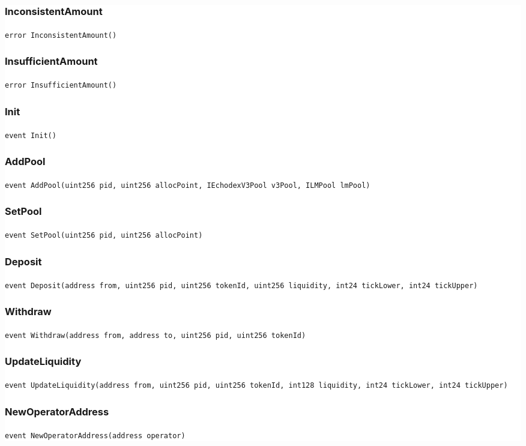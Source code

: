 ### InconsistentAmount

```solidity
error InconsistentAmount()
```

### InsufficientAmount

```solidity
error InsufficientAmount()
```

### Init

```solidity
event Init()
```

### AddPool

```solidity
event AddPool(uint256 pid, uint256 allocPoint, IEchodexV3Pool v3Pool, ILMPool lmPool)
```

### SetPool

```solidity
event SetPool(uint256 pid, uint256 allocPoint)
```

### Deposit

```solidity
event Deposit(address from, uint256 pid, uint256 tokenId, uint256 liquidity, int24 tickLower, int24 tickUpper)
```

### Withdraw

```solidity
event Withdraw(address from, address to, uint256 pid, uint256 tokenId)
```

### UpdateLiquidity

```solidity
event UpdateLiquidity(address from, uint256 pid, uint256 tokenId, int128 liquidity, int24 tickLower, int24 tickUpper)
```

### NewOperatorAddress

```solidity
event NewOperatorAddress(address operator)
```
